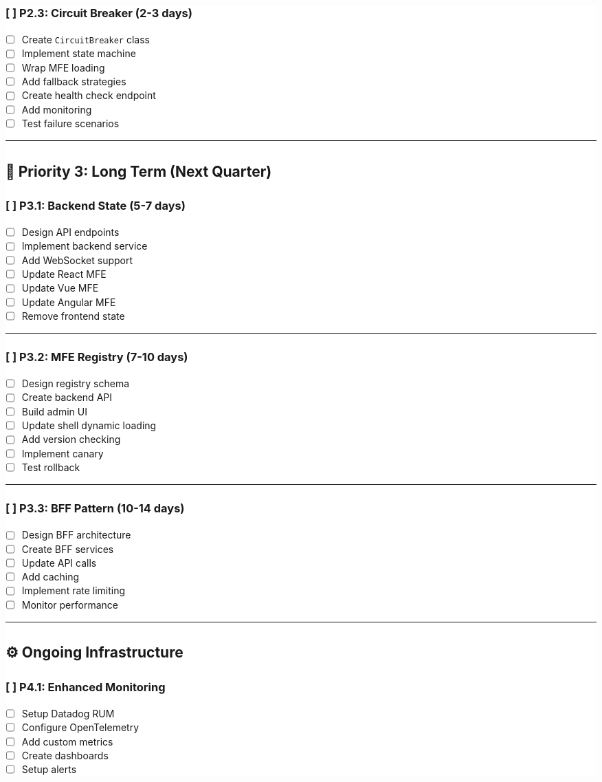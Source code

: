 ### [ ] P2.3: Circuit Breaker (2-3 days)
- [ ] Create `CircuitBreaker` class
- [ ] Implement state machine
- [ ] Wrap MFE loading
- [ ] Add fallback strategies
- [ ] Create health check endpoint
- [ ] Add monitoring
- [ ] Test failure scenarios

---

## 🎯 Priority 3: Long Term (Next Quarter)

### [ ] P3.1: Backend State (5-7 days)
- [ ] Design API endpoints
- [ ] Implement backend service
- [ ] Add WebSocket support
- [ ] Update React MFE
- [ ] Update Vue MFE
- [ ] Update Angular MFE
- [ ] Remove frontend state

---

### [ ] P3.2: MFE Registry (7-10 days)
- [ ] Design registry schema
- [ ] Create backend API
- [ ] Build admin UI
- [ ] Update shell dynamic loading
- [ ] Add version checking
- [ ] Implement canary
- [ ] Test rollback

---

### [ ] P3.3: BFF Pattern (10-14 days)
- [ ] Design BFF architecture
- [ ] Create BFF services
- [ ] Update API calls
- [ ] Add caching
- [ ] Implement rate limiting
- [ ] Monitor performance

---

## ⚙️ Ongoing Infrastructure

### [ ] P4.1: Enhanced Monitoring
- [ ] Setup Datadog RUM
- [ ] Configure OpenTelemetry
- [ ] Add custom metrics
- [ ] Create dashboards
- [ ] Setup alerts
